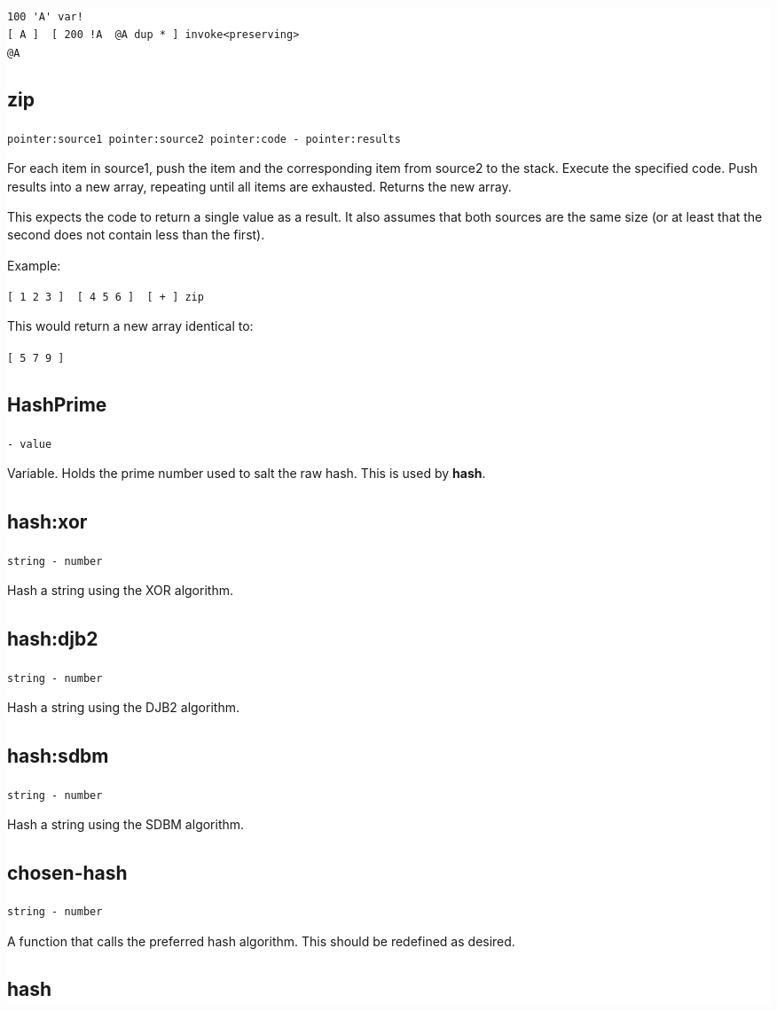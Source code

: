     100 'A' var!
    [ A ]  [ 200 !A  @A dup * ] invoke<preserving>
    @A

## zip

    pointer:source1 pointer:source2 pointer:code - pointer:results

For each item in source1, push the item and the corresponding item from source2 to the stack. Execute the specified code. Push results into a new array, repeating until all items are exhausted. Returns the new array.

This expects the code to return a single value as a result. It also assumes that both sources are the same size (or at least that the second does not contain less than the first).

Example:

    [ 1 2 3 ]  [ 4 5 6 ]  [ + ] zip

This would return a new array identical to:

    [ 5 7 9 ]

## HashPrime

    - value

Variable. Holds the prime number used to salt the raw hash. This is used by **hash**.

## hash:xor

    string - number

Hash a string using the XOR algorithm.

## hash:djb2

    string - number

Hash a string using the DJB2 algorithm.

## hash:sdbm

    string - number

Hash a string using the SDBM algorithm.

## chosen-hash

    string - number

A function that calls the preferred hash algorithm. This should be redefined as desired.

## hash
